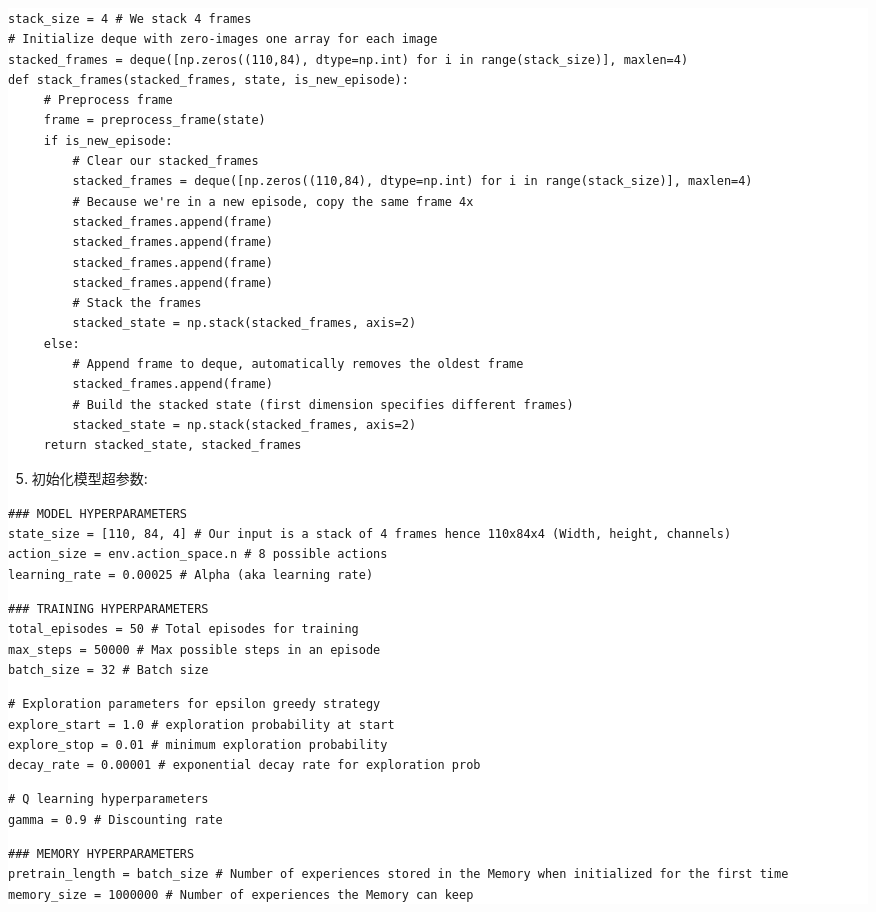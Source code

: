 ```
stack_size = 4 # We stack 4 frames
# Initialize deque with zero-images one array for each image
stacked_frames = deque([np.zeros((110,84), dtype=np.int) for i in range(stack_size)], maxlen=4)
def stack_frames(stacked_frames, state, is_new_episode):
     # Preprocess frame
     frame = preprocess_frame(state) 
     if is_new_episode:
         # Clear our stacked_frames
         stacked_frames = deque([np.zeros((110,84), dtype=np.int) for i in range(stack_size)], maxlen=4) 
         # Because we're in a new episode, copy the same frame 4x
         stacked_frames.append(frame)
         stacked_frames.append(frame)
         stacked_frames.append(frame)
         stacked_frames.append(frame) 
         # Stack the frames
         stacked_state = np.stack(stacked_frames, axis=2) 
     else:
         # Append frame to deque, automatically removes the oldest frame
         stacked_frames.append(frame)
         # Build the stacked state (first dimension specifies different frames)
         stacked_state = np.stack(stacked_frames, axis=2) 
     return stacked_state, stacked_frames
```

5.  初始化模型超参数:

```
### MODEL HYPERPARAMETERS
state_size = [110, 84, 4] # Our input is a stack of 4 frames hence 110x84x4 (Width, height, channels) 
action_size = env.action_space.n # 8 possible actions
learning_rate = 0.00025 # Alpha (aka learning rate)
```

```
### TRAINING HYPERPARAMETERS
total_episodes = 50 # Total episodes for training
max_steps = 50000 # Max possible steps in an episode
batch_size = 32 # Batch size
```

```
# Exploration parameters for epsilon greedy strategy
explore_start = 1.0 # exploration probability at start
explore_stop = 0.01 # minimum exploration probability 
decay_rate = 0.00001 # exponential decay rate for exploration prob
```

```
# Q learning hyperparameters
gamma = 0.9 # Discounting rate
```

```
### MEMORY HYPERPARAMETERS
pretrain_length = batch_size # Number of experiences stored in the Memory when initialized for the first time
memory_size = 1000000 # Number of experiences the Memory can keep
```
